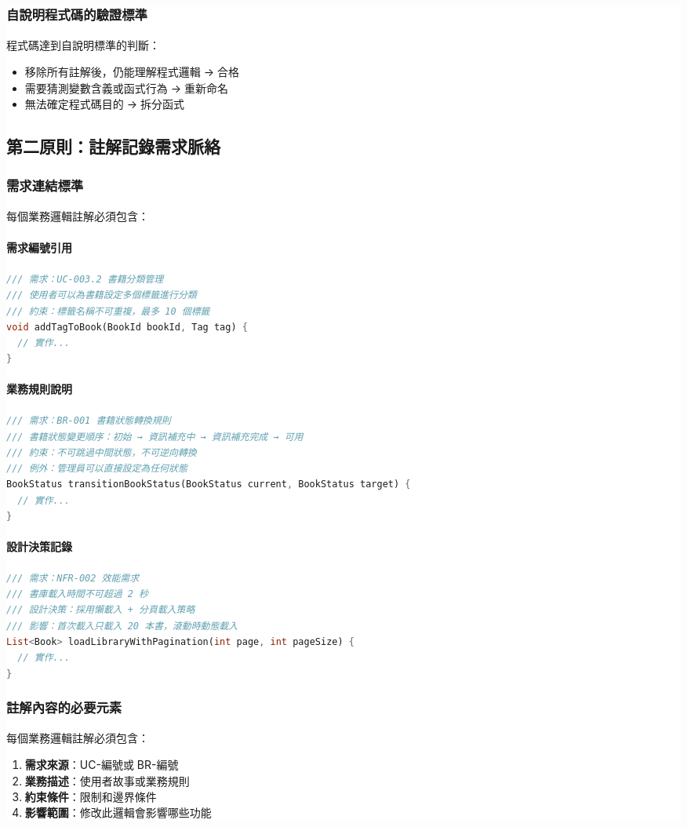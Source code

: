 ### 自說明程式碼的驗證標準

程式碼達到自說明標準的判斷：

- 移除所有註解後，仍能理解程式邏輯 → 合格
- 需要猜測變數含義或函式行為 → 重新命名
- 無法確定程式碼目的 → 拆分函式

## 第二原則：註解記錄需求脈絡

### 需求連結標準

每個業務邏輯註解必須包含：

#### 需求編號引用

```dart
/// 需求：UC-003.2 書籍分類管理
/// 使用者可以為書籍設定多個標籤進行分類
/// 約束：標籤名稱不可重複，最多 10 個標籤
void addTagToBook(BookId bookId, Tag tag) {
  // 實作...
}
```

#### 業務規則說明

```dart
/// 需求：BR-001 書籍狀態轉換規則
/// 書籍狀態變更順序：初始 → 資訊補充中 → 資訊補充完成 → 可用
/// 約束：不可跳過中間狀態，不可逆向轉換
/// 例外：管理員可以直接設定為任何狀態
BookStatus transitionBookStatus(BookStatus current, BookStatus target) {
  // 實作...
}
```

#### 設計決策記錄

```dart
/// 需求：NFR-002 效能需求
/// 書庫載入時間不可超過 2 秒
/// 設計決策：採用懶載入 + 分頁載入策略
/// 影響：首次載入只載入 20 本書，滾動時動態載入
List<Book> loadLibraryWithPagination(int page, int pageSize) {
  // 實作...
}
```

### 註解內容的必要元素

每個業務邏輯註解必須包含：

1. **需求來源**：UC-編號或 BR-編號
2. **業務描述**：使用者故事或業務規則
3. **約束條件**：限制和邊界條件
4. **影響範圍**：修改此邏輯會影響哪些功能

